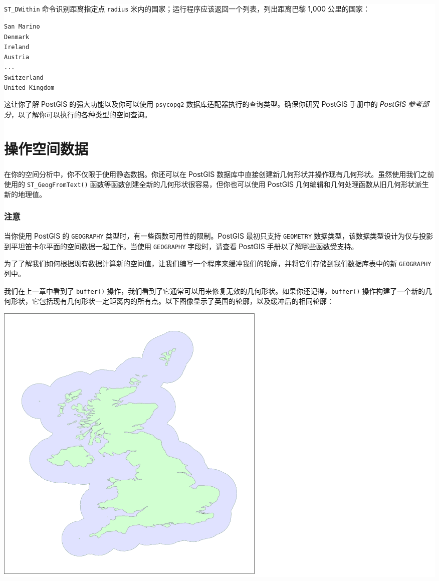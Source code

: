 `ST_DWithin` 命令识别距离指定点 `radius` 米内的国家；运行程序应该返回一个列表，列出距离巴黎 1,000 公里的国家：

```py
San Marino
Denmark
Ireland
Austria
...
Switzerland
United Kingdom

```

这让你了解 PostGIS 的强大功能以及你可以使用 `psycopg2` 数据库适配器执行的查询类型。确保你研究 PostGIS 手册中的 *PostGIS 参考部分*，以了解你可以执行的各种类型的空间查询。

# 操作空间数据

在你的空间分析中，你不仅限于使用静态数据。你还可以在 PostGIS 数据库中直接创建新几何形状并操作现有几何形状。虽然使用我们之前使用的 `ST_GeogFromText()` 函数等函数创建全新的几何形状很容易，但你也可以使用 PostGIS 几何编辑和几何处理函数从旧几何形状派生新的地理值。

### 注意

当你使用 PostGIS 的 `GEOGRAPHY` 类型时，有一些函数可用性的限制。PostGIS 最初只支持 `GEOMETRY` 数据类型，该数据类型设计为仅与投影到平坦笛卡尔平面的空间数据一起工作。当使用 `GEOGRAPHY` 字段时，请查看 PostGIS 手册以了解哪些函数受支持。

为了了解我们如何根据现有数据计算新的空间值，让我们编写一个程序来缓冲我们的轮廓，并将它们存储到我们数据库表中的新 `GEOGRAPHY` 列中。

我们在上一章中看到了 `buffer()` 操作，我们看到了它通常可以用来修复无效的几何形状。如果你还记得，`buffer()` 操作构建了一个新的几何形状，它包括现有几何形状一定距离内的所有点。以下图像显示了英国的轮廓，以及缓冲后的相同轮廓：

![操作空间数据](img/4102_03_04.jpg)
